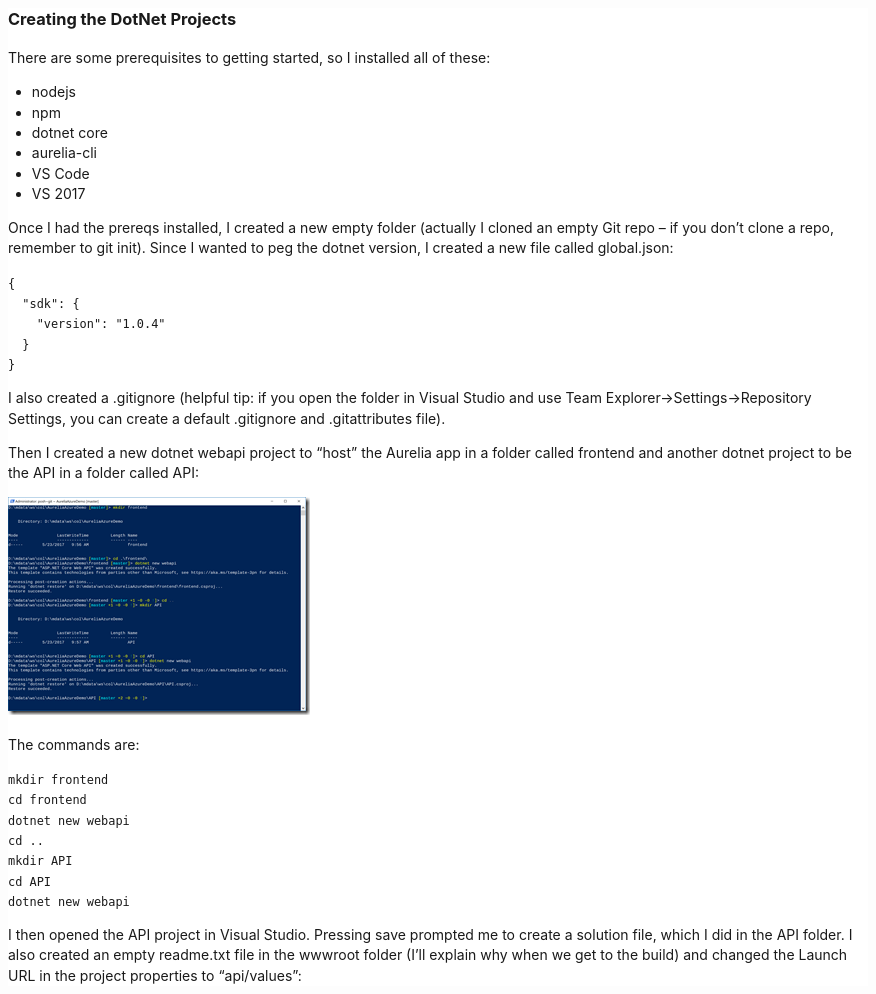 ### Creating the DotNet Projects

There are some prerequisites to getting started, so I installed all of these:

- nodejs
- npm
- dotnet core
- aurelia-cli
- VS Code
- VS 2017

Once I had the prereqs installed, I created a new empty folder (actually I cloned an empty Git repo – if you don’t clone a repo, remember to git init). Since I wanted to peg the dotnet version, I created a new file called global.json:

    {
      "sdk": {
        "version": "1.0.4"
      }
    }

I also created a .gitignore (helpful tip: if you open the folder in Visual Studio and use Team Explorer-\>Settings-\>Repository Settings, you can create a default .gitignore and .gitattributes file).

Then I created a new dotnet webapi project to “host” the Aurelia app in a folder called frontend and another dotnet project to be the API in a folder called API:

[![image](/assets/images/files/8ba06ff0-8452-4001-976f-c6de8fda1880.png "image")](/assets/images/files/61a4dc74-b9ef-466e-839c-e8bef965e68e.png)

The commands are:

    mkdir frontend
    cd frontend
    dotnet new webapi
    cd ..
    mkdir API
    cd API
    dotnet new webapi

I then opened the API project in Visual Studio. Pressing save prompted me to create a solution file, which I did in the API folder. I also created an empty readme.txt file in the wwwroot folder (I’ll explain why when we get to the build) and changed the Launch URL in the project properties to “api/values”:
